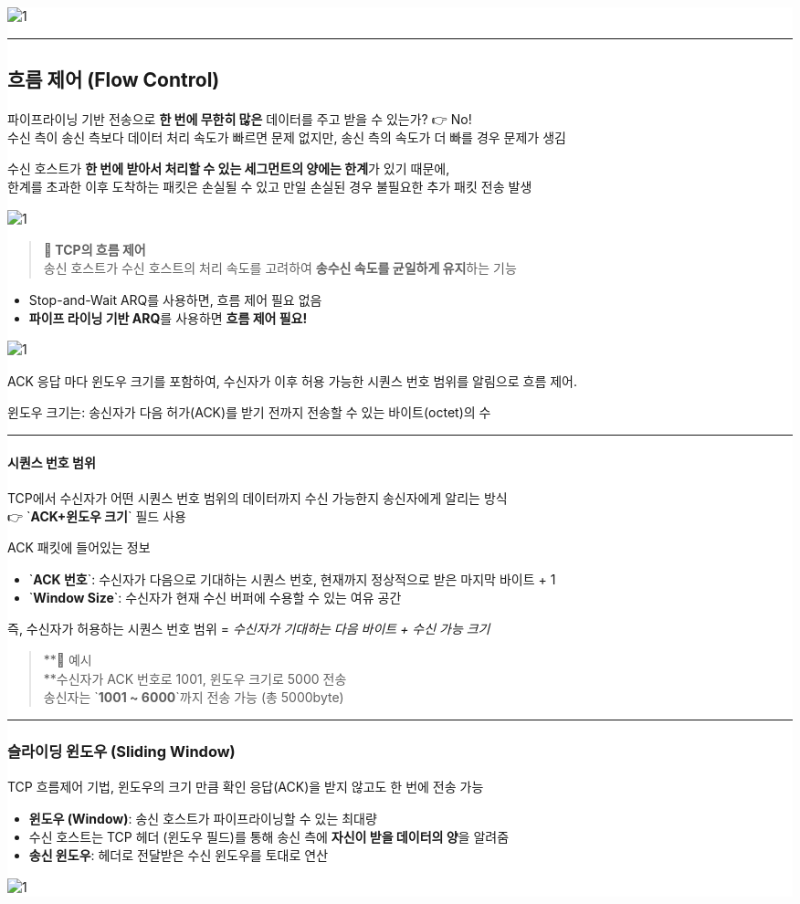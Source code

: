 ![1](https://github.com/user-attachments/assets/0eddcad7-c97c-44b5-9a13-9f639abd29f1)

---

## 흐름 제어 (Flow Control)

파이프라이닝 기반 전송으로 **한 번에 무한히 많은** 데이터를 주고 받을 수 있는가? 👉 No!  
수신 측이 송신 측보다 데이터 처리 속도가 빠르면 문제 없지만, 송신 측의 속도가 더 빠를 경우 문제가 생김

수신 호스트가 **한 번에 받아서 처리할 수 있는 세그먼트의 양에는 한계**가 있기 때문에,  
한계를 초과한 이후 도착하는 패킷은 손실될 수 있고 만일 손실된 경우 불필요한 추가 패킷 전송 발생

![1](https://github.com/user-attachments/assets/1b3a7213-bcdf-4af1-b2ff-26e446f793d5)


> **📌 TCP의 흐름 제어**  
> 송신 호스트가 수신 호스트의 처리 속도를 고려하여 **송수신 속도를 균일하게 유지**하는 기능

-   Stop-and-Wait ARQ를 사용하면, 흐름 제어 필요 없음
-   **파이프 라이닝 기반 ARQ**를 사용하면 **흐름 제어 필요!**

![1](https://github.com/user-attachments/assets/87df23a6-59e7-434a-aa22-6484bea260c2)


ACK 응답 마다 윈도우 크기를 포함하여, 수신자가 이후 허용 가능한 시퀀스 번호 범위를 알림으로 흐름 제어.

윈도우 크기는: 송신자가 다음 허가(ACK)를 받기 전까지 전송할 수 있는 바이트(octet)의 수

---

#### 시퀀스 번호 범위

TCP에서 수신자가 어떤 시퀀스 번호 범위의 데이터까지 수신 가능한지 송신자에게 알리는 방식  
👉 \`**ACK+윈도우 크기**\` 필드 사용

ACK 패킷에 들어있는 정보

-   \`**ACK 번호**\`: 수신자가 다음으로 기대하는 시퀀스 번호, 현재까지 정상적으로 받은 마지막 바이트 + 1
-   \`**Window Size**\`: 수신자가 현재 수신 버퍼에 수용할 수 있는 여유 공간

즉, 수신자가 허용하는 시퀀스 번호 범위 = _수신자가 기대하는 다음 바이트 + 수신 가능 크기_

> **📌 예시  
> **수신자가 ACK 번호로 1001, 윈도우 크기로 5000 전송  
> 송신자는 \`**1001 ~ 6000**\`까지 전송 가능 (총 5000byte)

---

### 슬라이딩 윈도우 (Sliding Window)

TCP 흐름제어 기법, 윈도우의 크기 만큼 확인 응답(ACK)을 받지 않고도 한 번에 전송 가능

-   **윈도우 (Window)**: 송신 호스트가 파이프라이닝할 수 있는 최대량
-   수신 호스트는 TCP 헤더 (윈도우 필드)를 통해 송신 측에 **자신이 받을 데이터의 양**을 알려줌
-   **송신 윈도우**: 헤더로 전달받은 수신 윈도우를 토대로 연산

![1](https://github.com/user-attachments/assets/c00d7e16-5a7e-4e5c-b133-53ade593b257)
